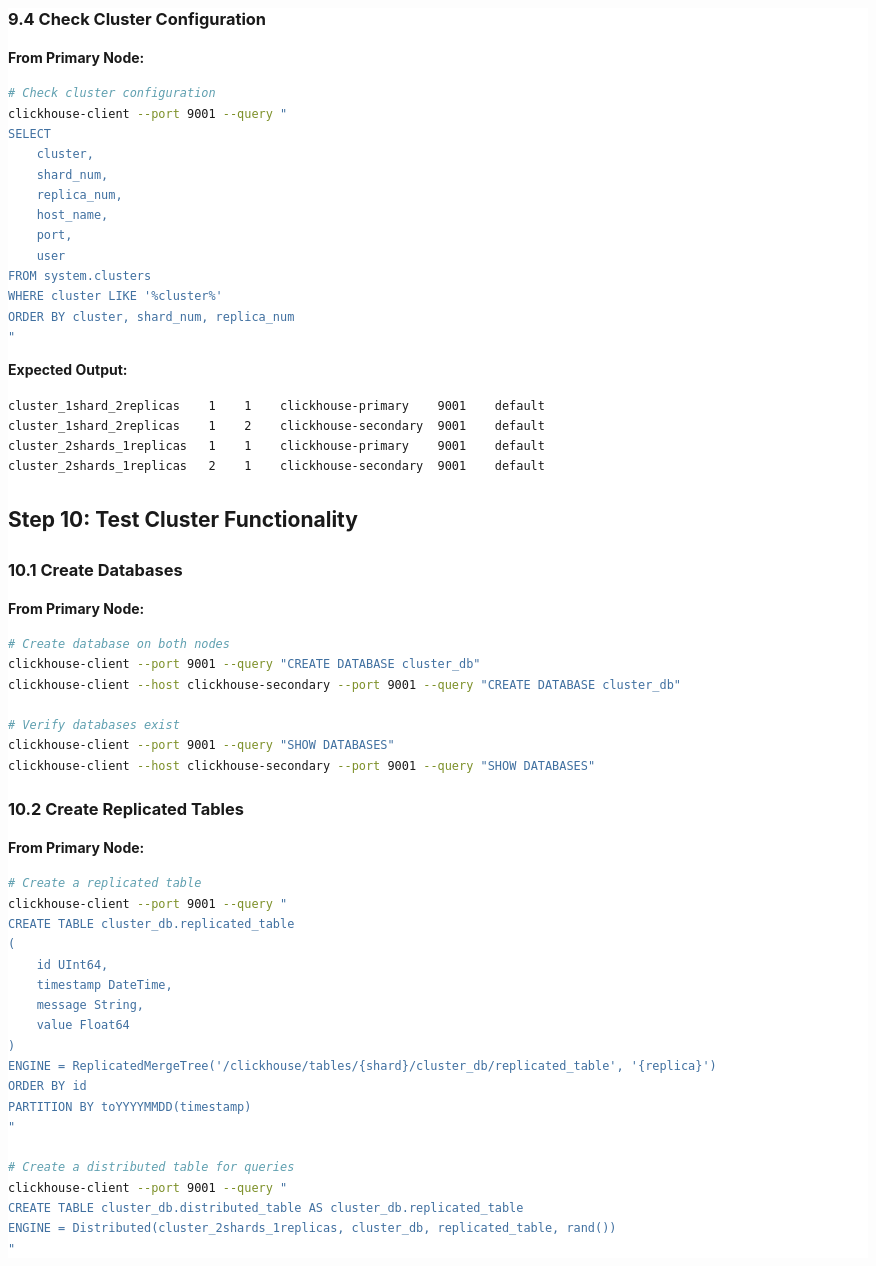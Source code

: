 ### 9.4 Check Cluster Configuration

**From Primary Node:**
```bash
# Check cluster configuration
clickhouse-client --port 9001 --query "
SELECT
    cluster,
    shard_num,
    replica_num,
    host_name,
    port,
    user
FROM system.clusters
WHERE cluster LIKE '%cluster%'
ORDER BY cluster, shard_num, replica_num
"
```

**Expected Output:**
```
cluster_1shard_2replicas    1    1    clickhouse-primary    9001    default
cluster_1shard_2replicas    1    2    clickhouse-secondary  9001    default
cluster_2shards_1replicas   1    1    clickhouse-primary    9001    default
cluster_2shards_1replicas   2    1    clickhouse-secondary  9001    default
```

## Step 10: Test Cluster Functionality

### 10.1 Create Databases

**From Primary Node:**
```bash
# Create database on both nodes
clickhouse-client --port 9001 --query "CREATE DATABASE cluster_db"
clickhouse-client --host clickhouse-secondary --port 9001 --query "CREATE DATABASE cluster_db"

# Verify databases exist
clickhouse-client --port 9001 --query "SHOW DATABASES"
clickhouse-client --host clickhouse-secondary --port 9001 --query "SHOW DATABASES"
```

### 10.2 Create Replicated Tables

**From Primary Node:**
```bash
# Create a replicated table
clickhouse-client --port 9001 --query "
CREATE TABLE cluster_db.replicated_table
(
    id UInt64,
    timestamp DateTime,
    message String,
    value Float64
)
ENGINE = ReplicatedMergeTree('/clickhouse/tables/{shard}/cluster_db/replicated_table', '{replica}')
ORDER BY id
PARTITION BY toYYYYMMDD(timestamp)
"

# Create a distributed table for queries
clickhouse-client --port 9001 --query "
CREATE TABLE cluster_db.distributed_table AS cluster_db.replicated_table
ENGINE = Distributed(cluster_2shards_1replicas, cluster_db, replicated_table, rand())
"
```